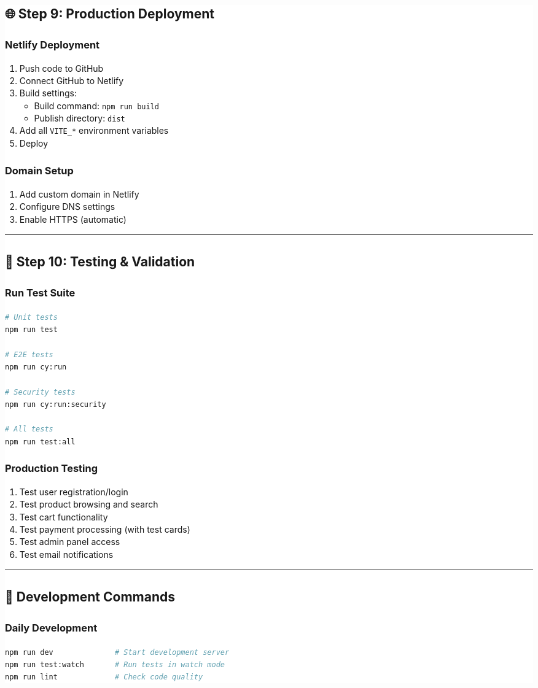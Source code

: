 ## 🌐 **Step 9: Production Deployment**

### **Netlify Deployment**
1. Push code to GitHub
2. Connect GitHub to Netlify
3. Build settings:
   - Build command: `npm run build`
   - Publish directory: `dist`
4. Add all `VITE_*` environment variables
5. Deploy

### **Domain Setup**
1. Add custom domain in Netlify
2. Configure DNS settings
3. Enable HTTPS (automatic)

---

## 🧪 **Step 10: Testing & Validation**

### **Run Test Suite**
```bash
# Unit tests
npm run test

# E2E tests
npm run cy:run

# Security tests
npm run cy:run:security

# All tests
npm run test:all
```

### **Production Testing**
1. Test user registration/login
2. Test product browsing and search
3. Test cart functionality
4. Test payment processing (with test cards)
5. Test admin panel access
6. Test email notifications

---

## 🔧 **Development Commands**

### **Daily Development**
```bash
npm run dev              # Start development server
npm run test:watch       # Run tests in watch mode
npm run lint             # Check code quality
```
